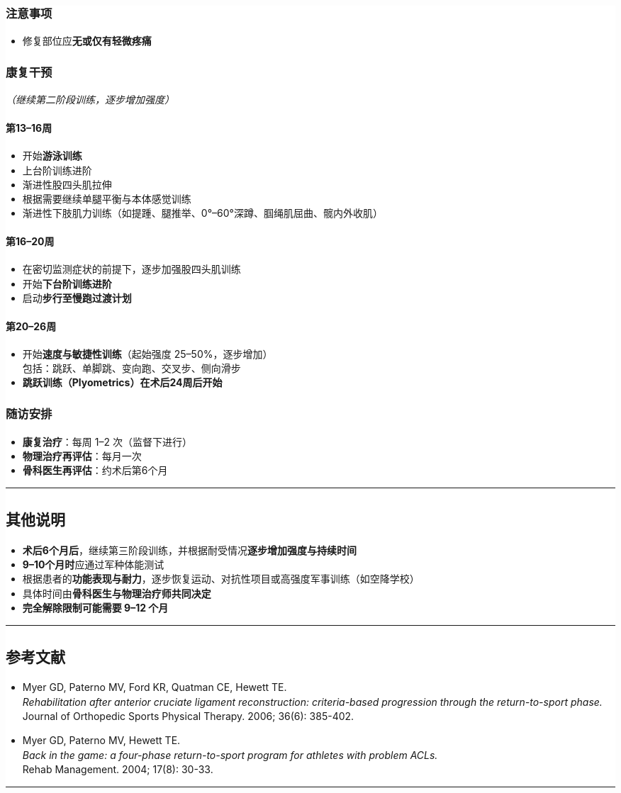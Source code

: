 ### 注意事项
- 修复部位应**无或仅有轻微疼痛**

### 康复干预  
*（继续第二阶段训练，逐步增加强度）*

#### 第13–16周
- 开始**游泳训练**
- 上台阶训练进阶
- 渐进性股四头肌拉伸
- 根据需要继续单腿平衡与本体感觉训练
- 渐进性下肢肌力训练（如提踵、腿推举、0°–60°深蹲、腘绳肌屈曲、髋内外收肌）

#### 第16–20周
- 在密切监测症状的前提下，逐步加强股四头肌训练
- 开始**下台阶训练进阶**
- 启动**步行至慢跑过渡计划**

#### 第20–26周
- 开始**速度与敏捷性训练**（起始强度 25–50%，逐步增加）  
  包括：跳跃、单脚跳、变向跑、交叉步、侧向滑步
- **跳跃训练（Plyometrics）在术后24周后开始**

### 随访安排
- **康复治疗**：每周 1–2 次（监督下进行）
- **物理治疗再评估**：每月一次
- **骨科医生再评估**：约术后第6个月

---

## 其他说明

- **术后6个月后**，继续第三阶段训练，并根据耐受情况**逐步增加强度与持续时间**
- **9–10个月时**应通过军种体能测试
- 根据患者的**功能表现与耐力**，逐步恢复运动、对抗性项目或高强度军事训练（如空降学校）
- 具体时间由**骨科医生与物理治疗师共同决定**
- **完全解除限制可能需要 9–12 个月**

---

## 参考文献

- Myer GD, Paterno MV, Ford KR, Quatman CE, Hewett TE.  
  *Rehabilitation after anterior cruciate ligament reconstruction: criteria-based progression through the return-to-sport phase.*  
  Journal of Orthopedic Sports Physical Therapy. 2006; 36(6): 385-402.

- Myer GD, Paterno MV, Hewett TE.  
  *Back in the game: a four-phase return-to-sport program for athletes with problem ACLs.*  
  Rehab Management. 2004; 17(8): 30-33.

---